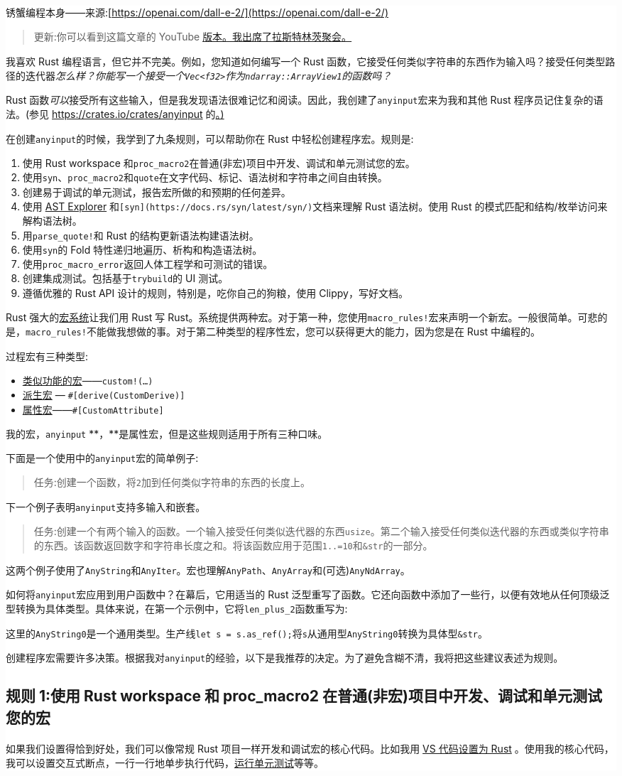 锈蟹编程本身——来源:[https://openai.com/dall-e-2/](https://openai.com/dall-e-2/)

> 更新:你可以看到这篇文章的 YouTube [版本。我出席了拉斯特林茨聚会。](https://www.youtube.com/watch?v=DMLBBZBlKis)

我喜欢 Rust 编程语言，但它并不完美。例如，您知道如何编写一个 Rust 函数，它接受任何类似字符串的东西作为输入吗？接受任何类型路径的迭代器*怎么样？你能写一个接受一个`Vec<f32>`作为`ndarray::ArrayView1`的函数吗？*

Rust 函数*可以*接受所有这些输入，但是我发现语法很难记忆和阅读。因此，我创建了`anyinput`宏来为我和其他 Rust 程序员记住复杂的语法。(参见 https://crates.io/crates/anyinput 的[。)](https://crates.io/crates/anyinput)

在创建`anyinput`的时候，我学到了九条规则，可以帮助你在 Rust 中轻松创建程序宏。规则是:

1.  使用 Rust workspace 和`proc_macro2`在普通(非宏)项目中开发、调试和单元测试您的宏。
2.  使用`syn`、`proc_macro2`和`quote`在文字代码、标记、语法树和字符串之间自由转换。
3.  创建易于调试的单元测试，报告宏所做的和预期的任何差异。
4.  使用 [AST Explorer](https://astexplorer.net/) 和`[syn](https://docs.rs/syn/latest/syn/)`文档来理解 Rust 语法树。使用 Rust 的模式匹配和结构/枚举访问来解构语法树。
5.  用`parse_quote!`和 Rust 的结构更新语法构建语法树。
6.  使用`syn`的 Fold 特性递归地遍历、析构和构造语法树。
7.  使用`proc_macro_error`返回人体工程学和可测试的错误。
8.  创建集成测试。包括基于`trybuild`的 UI 测试。
9.  遵循优雅的 Rust API 设计的规则，特别是，吃你自己的狗粮，使用 Clippy，写好文档。

Rust 强大的[宏系统](https://doc.rust-lang.org/reference/macros.html)让我们用 Rust 写 Rust。系统提供两种宏。对于第一种，您使用`macro_rules!`宏来声明一个新宏。一般很简单。可悲的是，`macro_rules!`不能做我想做的事。对于第二种类型的程序性宏，您可以获得更大的能力，因为您是在 Rust 中编程的。

过程宏有三种类型:

*   [类似功能的宏](https://doc.rust-lang.org/reference/procedural-macros.html#function-like-procedural-macros)——`custom!(…)`
*   [派生宏](https://doc.rust-lang.org/reference/procedural-macros.html#derive-macros) — `#[derive(CustomDerive)]`
*   [属性宏](https://doc.rust-lang.org/reference/procedural-macros.html#attribute-macros)——`#[CustomAttribute]`

我的宏，`anyinput` **，**是属性宏，但是这些规则适用于所有三种口味。

下面是一个使用中的`anyinput`宏的简单例子:

> 任务:创建一个函数，将`2`加到任何类似字符串的东西的长度上。

下一个例子表明`anyinput`支持多输入和嵌套。

> 任务:创建一个有两个输入的函数。一个输入接受任何类似迭代器的东西`usize`。第二个输入接受任何类似迭代器的东西或类似字符串的东西。该函数返回数字和字符串长度之和。将该函数应用于范围`1..=10`和`&str`的一部分。

这两个例子使用了`AnyString`和`AnyIter`。宏也理解`AnyPath`、`AnyArray`和(可选)`AnyNdArray`。

如何将`anyinput`宏应用到用户函数中？在幕后，它用适当的 Rust 泛型重写了函数。它还向函数中添加了一些行，以便有效地从任何顶级泛型转换为具体类型。具体来说，在第一个示例中，它将`len_plus_2`函数重写为:

这里的`AnyString0`是一个通用类型。生产线`let s = s.as_ref();`将`s`从通用型`AnyString0`转换为具体型`&str`。

创建程序宏需要许多决策。根据我对`anyinput`的经验，以下是我推荐的决定。为了避免含糊不清，我将把这些建议表述为规则。

## 规则 1:使用 Rust workspace 和 proc_macro2 在普通(非宏)项目中开发、调试和单元测试您的宏

如果我们设置得恰到好处，我们可以像常规 Rust 项目一样开发和调试宏的核心代码。比如我用 [VS 代码设置为 Rust](https://code.visualstudio.com/docs/languages/rust) 。使用我的核心代码，我可以设置交互式断点，一行一行地单步执行代码，[运行单元测试](https://marketplace.visualstudio.com/items?itemName=swellaby.vscode-rust-test-adapter)等等。
